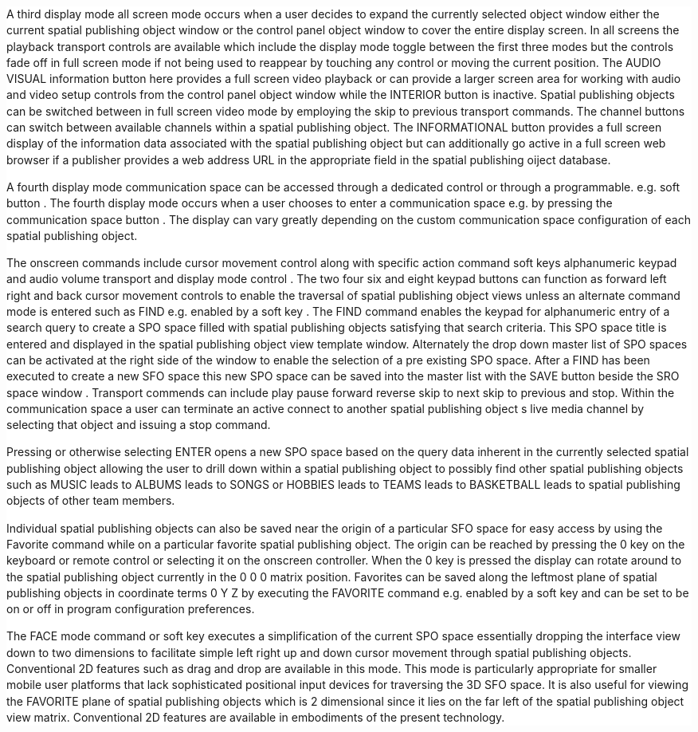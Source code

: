 A third display mode all screen mode occurs when a user decides to expand the currently selected object window either the current spatial publishing object window or the control panel object window to cover the entire display screen. In all screens the playback transport controls are available which include the display mode toggle between the first three modes but the controls fade off in full screen mode if not being used to reappear by touching any control or moving the current position. The AUDIO VISUAL information button here provides a full screen video playback or can provide a larger screen area for working with audio and video setup controls from the control panel object window while the INTERIOR button is inactive. Spatial publishing objects can be switched between in full screen video mode by employing the skip to previous transport commands. The channel buttons can switch between available channels within a spatial publishing object. The INFORMATIONAL button provides a full screen display of the information data associated with the spatial publishing object but can additionally go active in a full screen web browser if a publisher provides a web address URL in the appropriate field in the spatial publishing oiject database.

A fourth display mode communication space can be accessed through a dedicated control or through a programmable. e.g. soft button . The fourth display mode occurs when a user chooses to enter a communication space e.g. by pressing the communication space button . The display can vary greatly depending on the custom communication space configuration of each spatial publishing object.

The onscreen commands include cursor movement control along with specific action command soft keys alphanumeric keypad and audio volume transport and display mode control . The two four six and eight keypad buttons can function as forward left right and back cursor movement controls to enable the traversal of spatial publishing object views unless an alternate command mode is entered such as FIND e.g. enabled by a soft key . The FIND command enables the keypad for alphanumeric entry of a search query to create a SPO space filled with spatial publishing objects satisfying that search criteria. This SPO space title is entered and displayed in the spatial publishing object view template window. Alternately the drop down master list of SPO spaces can be activated at the right side of the window to enable the selection of a pre existing SPO space. After a FIND has been executed to create a new SFO space this new SPO space can be saved into the master list with the SAVE button beside the SRO space window . Transport commends can include play pause forward reverse skip to next skip to previous and stop. Within the communication space a user can terminate an active connect to another spatial publishing object s live media channel by selecting that object and issuing a stop command.

Pressing or otherwise selecting ENTER opens a new SPO space based on the query data inherent in the currently selected spatial publishing object allowing the user to drill down within a spatial publishing object to possibly find other spatial publishing objects such as MUSIC leads to ALBUMS leads to SONGS or HOBBIES leads to TEAMS leads to BASKETBALL leads to spatial publishing objects of other team members.

Individual spatial publishing objects can also be saved near the origin of a particular SFO space for easy access by using the Favorite command while on a particular favorite spatial publishing object. The origin can be reached by pressing the 0 key on the keyboard or remote control or selecting it on the onscreen controller. When the 0 key is pressed the display can rotate around to the spatial publishing object currently in the 0 0 0 matrix position. Favorites can be saved along the leftmost plane of spatial publishing objects in coordinate terms 0 Y Z by executing the FAVORITE command e.g. enabled by a soft key and can be set to be on or off in program configuration preferences.

The FACE mode command or soft key executes a simplification of the current SPO space essentially dropping the interface view down to two dimensions to facilitate simple left right up and down cursor movement through spatial publishing objects. Conventional 2D features such as drag and drop are available in this mode. This mode is particularly appropriate for smaller mobile user platforms that lack sophisticated positional input devices for traversing the 3D SFO space. It is also useful for viewing the FAVORITE plane of spatial publishing objects which is 2 dimensional since it lies on the far left of the spatial publishing object view matrix. Conventional 2D features are available in embodiments of the present technology.
